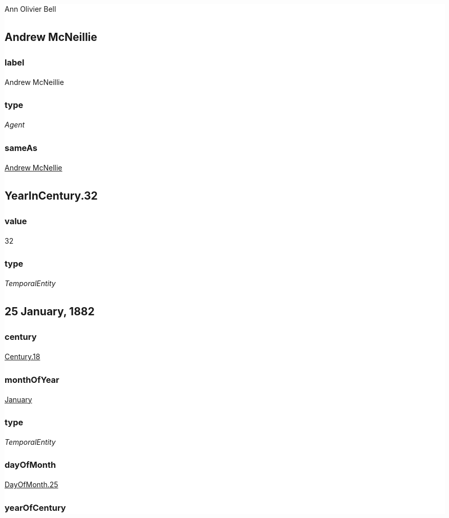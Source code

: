 
Ann Olivier Bell

## Andrew McNeillie

### label


Andrew McNeillie

### type


*Agent*

### sameAs


[Andrew McNellie](#Andrew-McNellie)

## YearInCentury.32

### value


32

### type


*TemporalEntity*

## 25 January, 1882

### century


[Century.18](#Century.18)

### monthOfYear


[January](#January)

### type


*TemporalEntity*

### dayOfMonth


[DayOfMonth.25](#DayOfMonth.25)

### yearOfCentury
